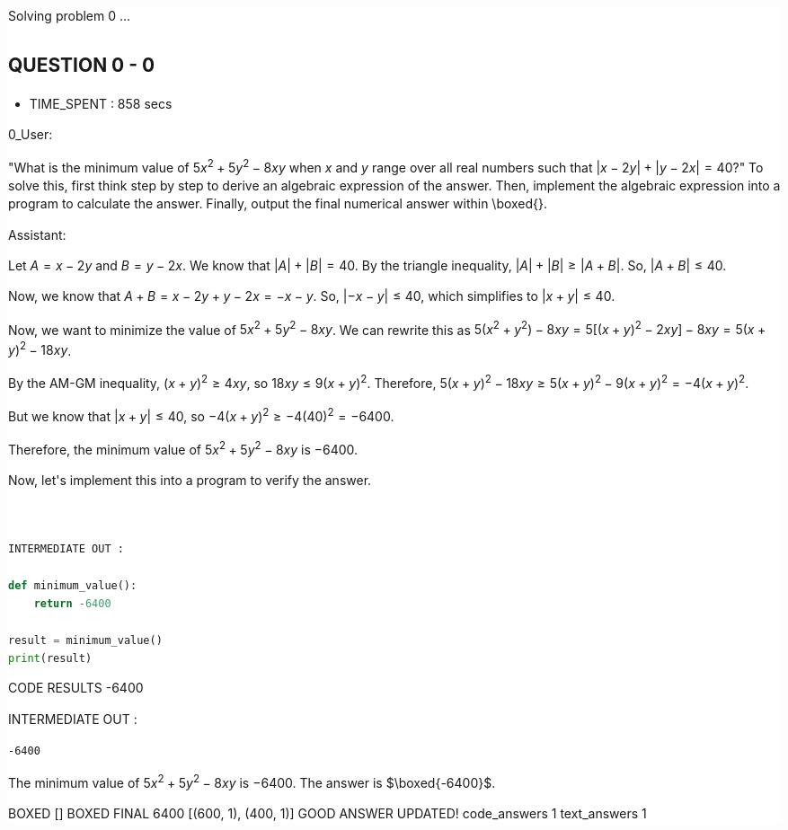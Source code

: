 Solving problem 0 ...



## QUESTION 0 - 0 
- TIME_SPENT : 858 secs

0_User:

"What is the minimum value of $5x^2+5y^2-8xy$ when $x$ and $y$ range over all real numbers such that $|x-2y| + |y-2x| = 40$?"
To solve this, first think step by step to derive an algebraic expression of the answer.
Then, implement the algebraic expression into a program to calculate the answer. Finally, output the final numerical answer within \boxed{}.

Assistant:

 Let $A = x - 2y$ and $B = y - 2x$. We know that $|A| + |B| = 40$. By the triangle inequality, $|A| + |B| \ge |A + B|$. So, $|A + B| \le 40$.

Now, we know that $A + B = x - 2y + y - 2x = -x - y$. So, $| -x - y| \le 40$, which simplifies to $|x + y| \le 40$.

Now, we want to minimize the value of $5x^2 + 5y^2 - 8xy$. We can rewrite this as $5(x^2 + y^2) - 8xy = 5[(x + y)^2 - 2xy] - 8xy = 5(x + y)^2 - 18xy$.

By the AM-GM inequality, $(x + y)^2 \ge 4xy$, so $18xy \le 9(x + y)^2$. Therefore, $5(x + y)^2 - 18xy \ge 5(x + y)^2 - 9(x + y)^2 = -4(x + y)^2$.

But we know that $|x + y| \le 40$, so $-4(x + y)^2 \ge -4(40)^2 = -6400$.

Therefore, the minimum value of $5x^2 + 5y^2 - 8xy$ is $-6400$.

Now, let's implement this into a program to verify the answer.

```python


INTERMEDIATE OUT :

def minimum_value():
    return -6400

result = minimum_value()
print(result)
```

CODE RESULTS -6400

INTERMEDIATE OUT :
```output
-6400
```
The minimum value of $5x^2 + 5y^2 - 8xy$ is $-6400$. The answer is $\boxed{-6400}$.

BOXED []
BOXED FINAL 6400
[(600, 1), (400, 1)]
GOOD ANSWER UPDATED!
code_answers 1 text_answers 1

